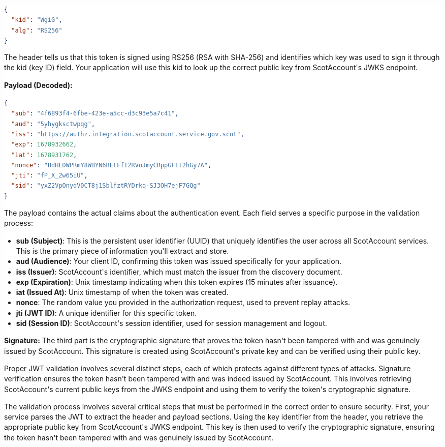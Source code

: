 ```json
{
  "kid": "WgiG",
  "alg": "RS256"
}
```

The header tells us that this token is signed using RS256 (RSA with SHA-256) and identifies which key was used to sign it through the kid (key ID) field. Your application will use this kid to look up the correct public key from ScotAccount's JWKS endpoint.

**Payload (Decoded):**

```json
{
  "sub": "4f6893f4-6fbe-423e-a5cc-d3c93e5a7c41",
  "aud": "5yhygksctwpqg",
  "iss": "https://authz.integration.scotaccount.service.gov.scot",
  "exp": 1678932662,
  "iat": 1678931762,
  "nonce": "BdHLDWPRmY8WBYN6BEtFfI2RVoJmyCRppGFIt2hGy7A",
  "jti": "fP_X_2w65iU",
  "sid": "yxZ2VpOnydV0CT8j1SblfztRYDrkq-SJ3OH7ejF7GQg"
}
```

The payload contains the actual claims about the authentication event. Each field serves a specific purpose in the validation process:

- **sub (Subject)**: This is the persistent user identifier (UUID) that uniquely identifies the user across all ScotAccount services. This is the primary piece of information you'll extract and store.
- **aud (Audience)**: Your client ID, confirming this token was issued specifically for your application.
- **iss (Issuer)**: ScotAccount's identifier, which must match the issuer from the discovery document.
- **exp (Expiration)**: Unix timestamp indicating when this token expires (15 minutes after issuance).
- **iat (Issued At)**: Unix timestamp of when the token was created.
- **nonce**: The random value you provided in the authorization request, used to prevent replay attacks.
- **jti (JWT ID)**: A unique identifier for this specific token.
- **sid (Session ID)**: ScotAccount's session identifier, used for session management and logout.

**Signature:**
The third part is the cryptographic signature that proves the token hasn't been tampered with and was genuinely issued by ScotAccount. This signature is created using ScotAccount's private key and can be verified using their public key.

Proper JWT validation involves several distinct steps, each of which protects against different types of attacks. Signature verification ensures the token hasn't been tampered with and was indeed issued by ScotAccount. This involves retrieving ScotAccount's current public keys from the JWKS endpoint and using them to verify the token's cryptographic signature.

The validation process involves several critical steps that must be performed in the correct order to ensure security. First, your service parses the JWT to extract the header and payload sections. Using the key identifier from the header, you retrieve the appropriate public key from ScotAccount's JWKS endpoint. This key is then used to verify the cryptographic signature, ensuring the token hasn't been tampered with and was genuinely issued by ScotAccount.
